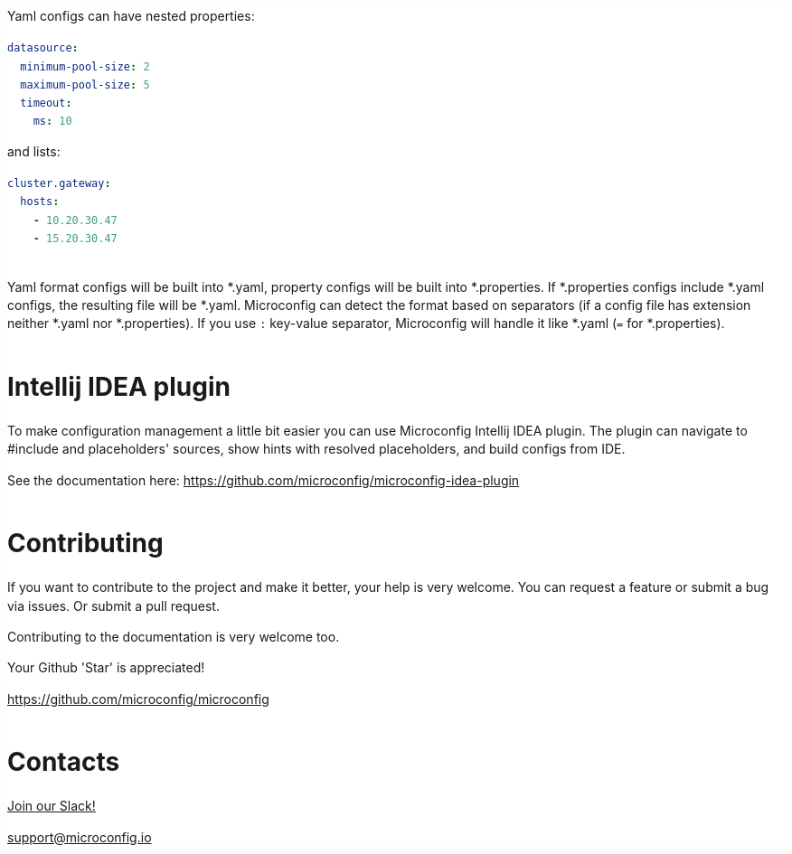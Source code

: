 Yaml configs can have nested properties:
```yaml
datasource:  
  minimum-pool-size: 2  
  maximum-pool-size: 5    
  timeout:
    ms: 10
```      

and lists:
```yaml
cluster.gateway:
  hosts:
    - 10.20.30.47
    - 15.20.30.47
    
```

Yaml format configs will be built into *.yaml, property configs will be built into *.properties. If *.properties configs include *.yaml configs, the resulting file will be *.yaml.
Microconfig can detect the format based on separators (if a config file has extension neither *.yaml nor *.properties). If you use `:` key-value separator, Microconfig will handle it like *.yaml (`=` for *.properties).

# Intellij IDEA plugin
To make configuration management a little bit easier you can use Microconfig Intellij IDEA plugin. The plugin can navigate to #include and placeholders' sources, show hints with resolved placeholders, and build configs from IDE.

See the documentation here: https://github.com/microconfig/microconfig-idea-plugin

# Contributing
If you want to contribute to the project and make it better, your help is very welcome. You can request a feature or submit a bug via issues. Or submit a pull request.

Contributing to the documentation is very welcome too.

Your Github 'Star' is appreciated!

https://github.com/microconfig/microconfig

# Contacts
[Join our Slack!](https://join.slack.com/t/microconfig/shared_invite/zt-dflf2m0n-wOPVfAmk5eiHPn_9Omff7Q)

support@microconfig.io
